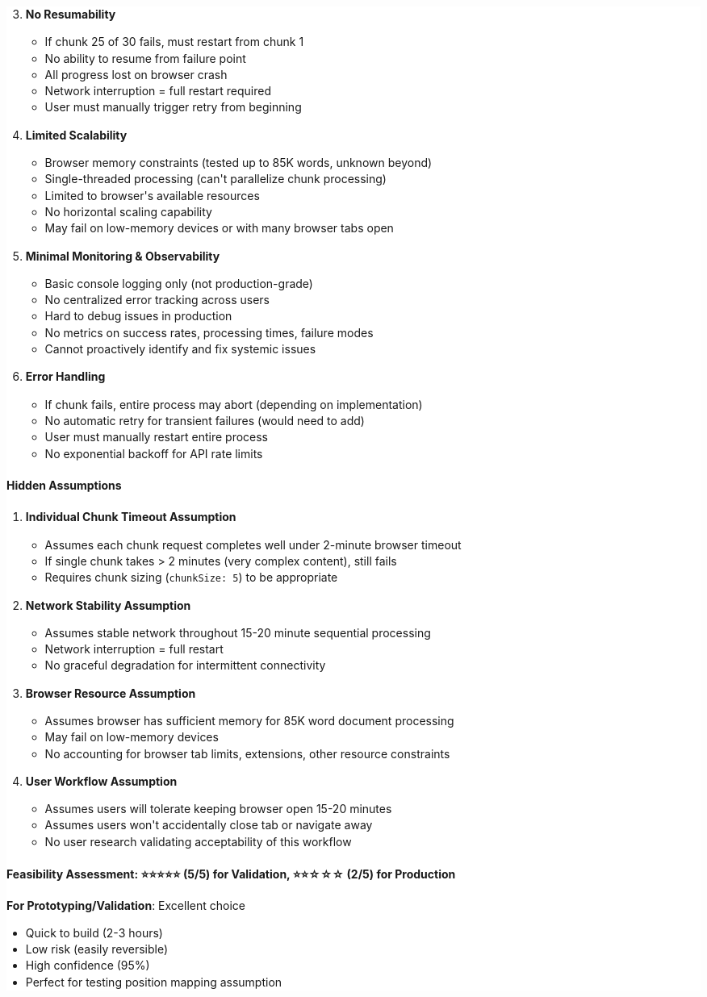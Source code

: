3. **No Resumability**
   - If chunk 25 of 30 fails, must restart from chunk 1
   - No ability to resume from failure point
   - All progress lost on browser crash
   - Network interruption = full restart required
   - User must manually trigger retry from beginning

4. **Limited Scalability**
   - Browser memory constraints (tested up to 85K words, unknown beyond)
   - Single-threaded processing (can't parallelize chunk processing)
   - Limited to browser's available resources
   - No horizontal scaling capability
   - May fail on low-memory devices or with many browser tabs open

5. **Minimal Monitoring & Observability**
   - Basic console logging only (not production-grade)
   - No centralized error tracking across users
   - Hard to debug issues in production
   - No metrics on success rates, processing times, failure modes
   - Cannot proactively identify and fix systemic issues

6. **Error Handling**
   - If chunk fails, entire process may abort (depending on implementation)
   - No automatic retry for transient failures (would need to add)
   - User must manually restart entire process
   - No exponential backoff for API rate limits

#### Hidden Assumptions

1. **Individual Chunk Timeout Assumption**
   - Assumes each chunk request completes well under 2-minute browser timeout
   - If single chunk takes > 2 minutes (very complex content), still fails
   - Requires chunk sizing (`chunkSize: 5`) to be appropriate

2. **Network Stability Assumption**
   - Assumes stable network throughout 15-20 minute sequential processing
   - Network interruption = full restart
   - No graceful degradation for intermittent connectivity

3. **Browser Resource Assumption**
   - Assumes browser has sufficient memory for 85K word document processing
   - May fail on low-memory devices
   - No accounting for browser tab limits, extensions, other resource constraints

4. **User Workflow Assumption**
   - Assumes users will tolerate keeping browser open 15-20 minutes
   - Assumes users won't accidentally close tab or navigate away
   - No user research validating acceptability of this workflow

#### Feasibility Assessment: ⭐⭐⭐⭐⭐ (5/5) for Validation, ⭐⭐☆☆☆ (2/5) for Production

**For Prototyping/Validation**: Excellent choice
- Quick to build (2-3 hours)
- Low risk (easily reversible)
- High confidence (95%)
- Perfect for testing position mapping assumption
